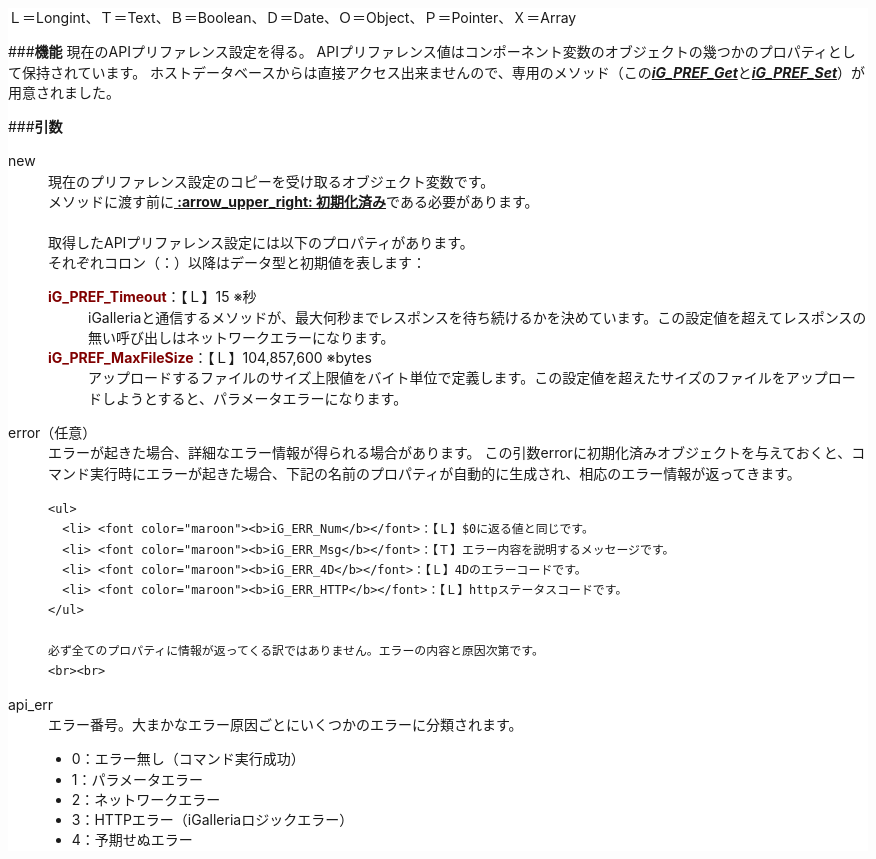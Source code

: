 Ｌ＝Longint、Ｔ＝Text、Ｂ＝Boolean、Ｄ＝Date、Ｏ＝Object、Ｐ＝Pointer、Ｘ＝Array

###__機能__
現在のAPIプリファレンス設定を得る。
APIプリファレンス値はコンポーネント変数のオブジェクトの幾つかのプロパティとして保持されています。
ホストデータベースからは直接アクセス出来ませんので、専用のメソッド（この<a href="#ig_pref_get"><b><i>iG_PREF_Get</i></b></a>と<a href="#ig_pref_set"><b><i>iG_PREF_Set</i></b></a>）が用意されました。

###__引数__

<dl>
  <dt>new</dt>
  <dd>現在のプリファレンス設定のコピーを受け取るオブジェクト変数です。<br>
メソッドに渡す前に<a href="https://solidarrays.qiita.com/Hiroshi_KADOYA/items/91653b90612b2eb5c130#%E5%9E%8B%E5%AE%A3%E8%A8%80%E3%81%A8%E5%88%9D%E6%9C%9F%E5%8C%96"><b> :arrow_upper_right: 初期化済み</b></a>である必要があります。<br>
<br>
取得したAPIプリファレンス設定には以下のプロパティがあります。<br>
それぞれコロン（：）以降はデータ型と初期値を表します：
  <dl>
    <dt><font color="maroon"><b>iG_PREF_Timeout</b></font>：【Ｌ】15 ※秒
    <dd>
      iGalleriaと通信するメソッドが、最大何秒までレスポンスを待ち続けるかを決めています。この設定値を超えてレスポンスの無い呼び出しはネットワークエラーになります。
    </dd>
    <dt><font color="maroon"><b>iG_PREF_MaxFileSize</b></font>：【Ｌ】104,857,600 ※bytes
    <dd>
      アップロードするファイルのサイズ上限値をバイト単位で定義します。この設定値を超えたサイズのファイルをアップロードしようとすると、パラメータエラーになります。
    </dd>
    </dl>
  </dd>
  <dt>error（任意）</dt>
  <dd>エラーが起きた場合、詳細なエラー情報が得られる場合があります。
    この引数errorに初期化済みオブジェクトを与えておくと、コマンド実行時にエラーが起きた場合、下記の名前のプロパティが自動的に生成され、相応のエラー情報が返ってきます。

    <ul>
      <li> <font color="maroon"><b>iG_ERR_Num</b></font>：【Ｌ】$0に返る値と同じです。
      <li> <font color="maroon"><b>iG_ERR_Msg</b></font>：【Ｔ】エラー内容を説明するメッセージです。
      <li> <font color="maroon"><b>iG_ERR_4D</b></font>：【Ｌ】4Dのエラーコードです。
      <li> <font color="maroon"><b>iG_ERR_HTTP</b></font>：【Ｌ】httpステータスコードです。
    </ul>

    必ず全てのプロパティに情報が返ってくる訳ではありません。エラーの内容と原因次第です。
    <br><br>
  </dd>

  <dt>api_err</dt>
  <dd>エラー番号。大まかなエラー原因ごとにいくつかのエラーに分類されます。

  <ul>
    <li> 0：エラー無し（コマンド実行成功）
    <li> 1：パラメータエラー
    <li> 2：ネットワークエラー
    <li> 3：HTTPエラー（iGalleriaロジックエラー）
    <li> 4：予期せぬエラー
  </ul>
